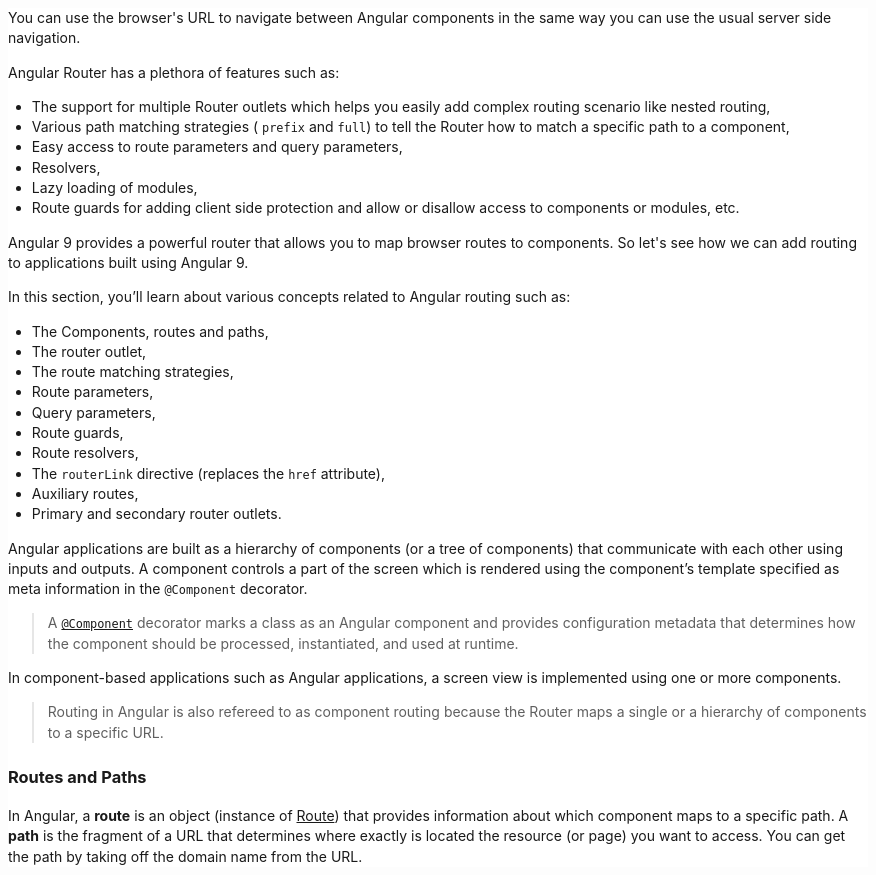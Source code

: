 You can use the browser's URL to navigate between Angular components in the same way you can use the usual server side navigation.



Angular Router has a plethora of features such as:


- The support for multiple Router outlets which helps you easily add complex routing scenario like nested routing, 
- Various path matching strategies ( `prefix` and `full`) to tell the Router how to match a specific path to a component,
- Easy access to route parameters and query parameters,
- Resolvers,
- Lazy loading of modules,
- Route guards for adding client side protection and allow or disallow access to components or modules, etc.

Angular 9 provides a powerful router that allows you to map browser routes to components. So let's see how we can add routing to applications built using Angular 9.

In this section, you’ll learn about various concepts related to Angular routing such as:


- The Components, routes and paths,
- The router outlet,
- The route matching strategies,
- Route parameters,
- Query parameters,
- Route guards,
- Route resolvers,
- The `routerLink` directive (replaces the `href` attribute),
- Auxiliary routes,
- Primary and secondary router outlets.

Angular applications are built as a hierarchy of components (or a tree of components) that communicate with each other using inputs and outputs. A component controls a part of the screen which is rendered using the component’s template specified as meta information in the `@Component` decorator.


> A [`@Component`](https://angular.io/api/core/Component) decorator marks a class as an Angular component and provides configuration metadata that determines how the component should be processed, instantiated, and used at runtime.

In component-based applications such as Angular applications, a screen view is implemented using one or more components.


> Routing in Angular is also refereed to as component routing because the Router maps a single or a hierarchy of components to a specific URL.

### Routes and Paths

In Angular, a **route** is an object (instance of [Route](https://angular.io/api/router/Route)) that provides information about which component maps to a specific path. A **path** is the fragment of a URL that determines where exactly is located the resource (or page) you want to access. You can get the path by taking off the domain name from the URL. 
